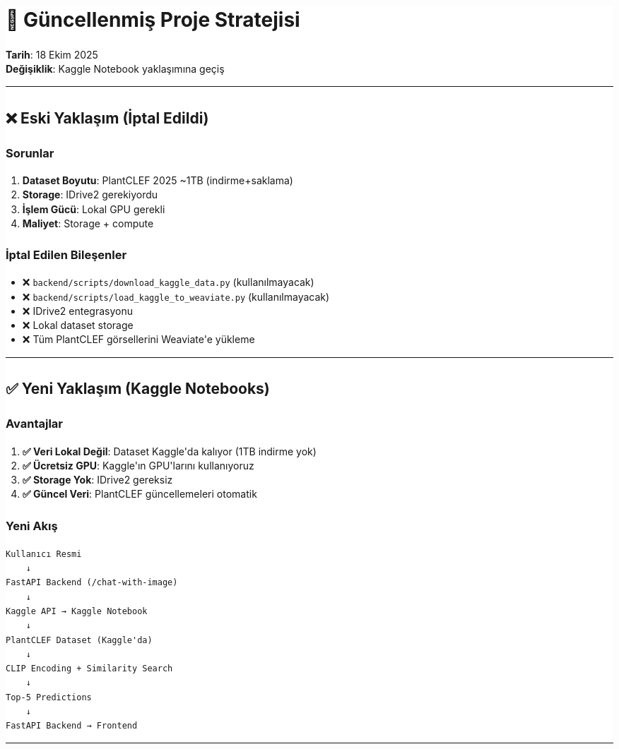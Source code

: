 # 🔄 Güncellenmiş Proje Stratejisi

**Tarih**: 18 Ekim 2025  
**Değişiklik**: Kaggle Notebook yaklaşımına geçiş

---

## ❌ Eski Yaklaşım (İptal Edildi)

### Sorunlar
1. **Dataset Boyutu**: PlantCLEF 2025 ~1TB (indirme+saklama)
2. **Storage**: IDrive2 gerekiyordu
3. **İşlem Gücü**: Lokal GPU gerekli
4. **Maliyet**: Storage + compute

### İptal Edilen Bileşenler
- ❌ `backend/scripts/download_kaggle_data.py` (kullanılmayacak)
- ❌ `backend/scripts/load_kaggle_to_weaviate.py` (kullanılmayacak)
- ❌ IDrive2 entegrasyonu
- ❌ Lokal dataset storage
- ❌ Tüm PlantCLEF görsellerini Weaviate'e yükleme

---

## ✅ Yeni Yaklaşım (Kaggle Notebooks)

### Avantajlar
1. **✅ Veri Lokal Değil**: Dataset Kaggle'da kalıyor (1TB indirme yok)
2. **✅ Ücretsiz GPU**: Kaggle'ın GPU'larını kullanıyoruz
3. **✅ Storage Yok**: IDrive2 gereksiz
4. **✅ Güncel Veri**: PlantCLEF güncellemeleri otomatik

### Yeni Akış

```
Kullanıcı Resmi
    ↓
FastAPI Backend (/chat-with-image)
    ↓
Kaggle API → Kaggle Notebook
    ↓
PlantCLEF Dataset (Kaggle'da)
    ↓
CLIP Encoding + Similarity Search
    ↓
Top-5 Predictions
    ↓
FastAPI Backend → Frontend
```

---